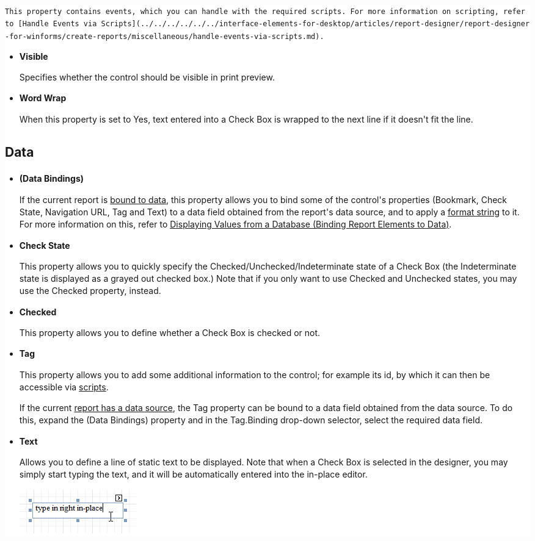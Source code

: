 	This property contains events, which you can handle with the required scripts. For more information on scripting, refer to [Handle Events via Scripts](../../../../../../interface-elements-for-desktop/articles/report-designer/report-designer-for-winforms/create-reports/miscellaneous/handle-events-via-scripts.md).
* **Visible**
	
	Specifies whether the control should be visible in print preview.
* **Word Wrap**
	
	When this property is set to Yes, text entered into a Check Box is wrapped to the next line if it doesn't fit the line.

## Data
* **(Data Bindings)**
	
	If the current report is [bound to data](../../../../../../interface-elements-for-desktop/articles/report-designer/report-designer-for-winforms/create-reports/binding-a-report-to-data.md), this property allows you to bind some of the control's properties (Bookmark, Check State, Navigation URL, Tag and Text) to a data field obtained from the report's data source, and to apply a [format string](../../../../../../interface-elements-for-desktop/articles/report-designer/report-designer-for-winforms/report-editing-basics/change-value-formatting-of-report-elements.md) to it. For more information on this, refer to [Displaying Values from a Database (Binding Report Elements to Data)](../../../../../../interface-elements-for-desktop/articles/report-designer/report-designer-for-winforms/report-editing-basics/displaying-values-from-a-database-(binding-report-elements-to-data).md).
* **Check State**
	
	This property allows you to quickly specify the Checked/Unchecked/Indeterminate state of a Check Box (the Indeterminate state is displayed as a grayed out checked box.) Note that if you only want to use Checked and Unchecked states, you may use the Checked property, instead.
* **Checked**
	
	This property allows you to define whether a Check Box is checked or not.
* **Tag**
	
	This property allows you to add some additional information to the control; for example its id, by which it can then be accessible via [scripts](../../../../../../interface-elements-for-desktop/articles/report-designer/report-designer-for-winforms/create-reports/miscellaneous/handle-events-via-scripts.md).
	
	If the current [report has a data source](../../../../../../interface-elements-for-desktop/articles/report-designer/report-designer-for-winforms/create-reports/binding-a-report-to-data.md), the Tag property can be bound to a data field obtained from the data source. To do this, expand the (Data Bindings) property and in the Tag.Binding drop-down selector, select the required data field.
* **Text**
	
	Allows you to define a line of static text to be displayed. Note that when a Check Box is selected in the designer, you may simply start typing the text, and it will be automatically entered into the in-place editor.
	
	![RD_Controls_Label_1](../../../../../images/Img8287.png)
	